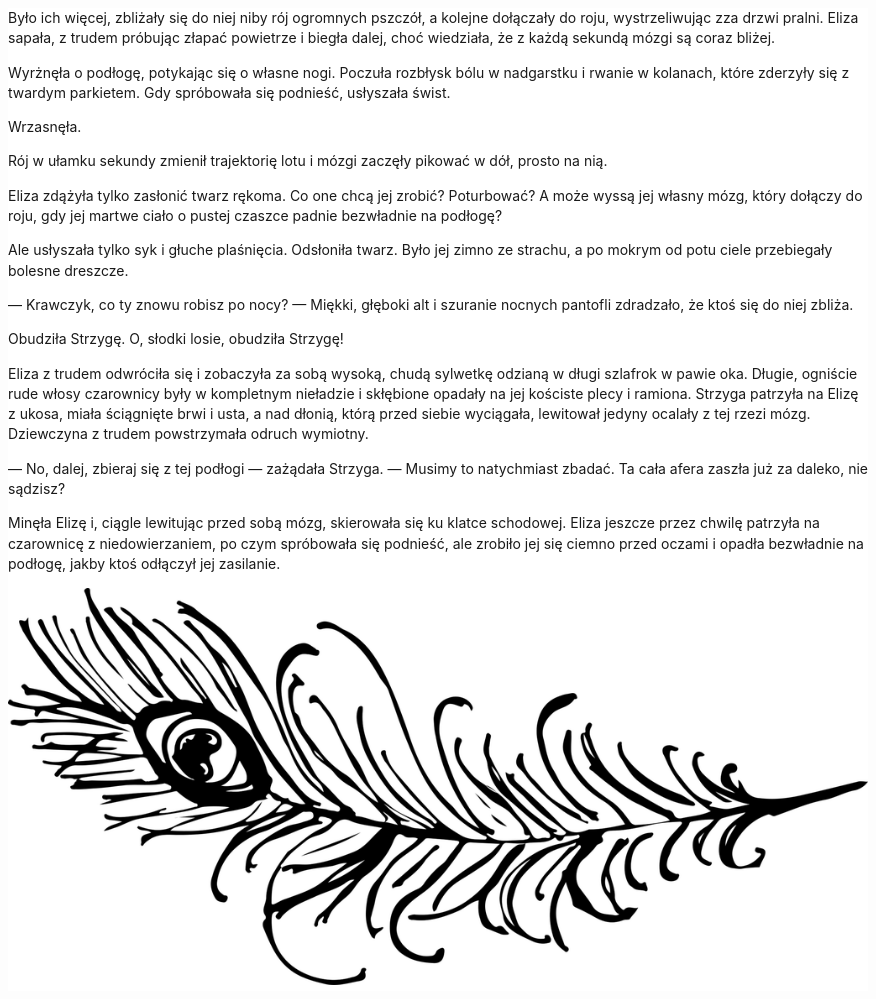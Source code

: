 Było ich więcej, zbliżały się do niej niby rój ogromnych pszczół, a kolejne dołączały do roju, wystrzeliwując zza drzwi pralni. Eliza sapała, z trudem próbując złapać powietrze i biegła dalej, choć wiedziała, że z każdą sekundą mózgi są coraz bliżej. 

Wyrżnęła o podłogę, potykając się o własne nogi. Poczuła rozbłysk bólu w nadgarstku i rwanie w kolanach, które zderzyły się z twardym parkietem. Gdy spróbowała się podnieść, usłyszała świst.

Wrzasnęła.

Rój w ułamku sekundy zmienił trajektorię lotu i mózgi zaczęły pikować w dół, prosto na nią.

Eliza zdążyła tylko zasłonić twarz rękoma. Co one chcą jej zrobić? Poturbować? A może wyssą jej własny mózg, który dołączy do roju, gdy jej martwe ciało o pustej czaszce padnie bezwładnie na podłogę?

Ale usłyszała tylko syk i głuche plaśnięcia. Odsłoniła twarz. Było jej zimno ze strachu, a po mokrym od potu ciele przebiegały bolesne dreszcze.

— Krawczyk, co ty znowu robisz po nocy? — Miękki, głęboki alt i szuranie nocnych pantofli zdradzało, że ktoś się do niej zbliża.

Obudziła Strzygę. O, słodki losie, obudziła Strzygę!

Eliza z trudem odwróciła się i zobaczyła za sobą wysoką, chudą sylwetkę odzianą w długi szlafrok w pawie oka. Długie, ogniście rude włosy czarownicy były w kompletnym nieładzie i skłębione opadały na jej kościste plecy i ramiona. Strzyga patrzyła na Elizę z ukosa, miała ściągnięte brwi i usta, a nad dłonią, którą przed siebie wyciągała, lewitował jedyny ocalały z tej rzezi mózg. Dziewczyna z trudem powstrzymała odruch wymiotny.

— No, dalej, zbieraj się z tej podłogi — zażądała Strzyga. — Musimy to natychmiast zbadać. Ta cała afera zaszła już za daleko, nie sądzisz?

Minęła Elizę i, ciągle lewitując przed sobą mózg, skierowała się ku klatce schodowej. Eliza jeszcze przez chwilę patrzyła na czarownicę z niedowierzaniem, po czym spróbowała się podnieść, ale zrobiło jej się ciemno przed oczami i opadła bezwładnie na podłogę, jakby ktoś odłączył jej zasilanie.

<div class="post__separator">
    <img src="/images/peacock-feather.svg" alt="pawie pióro">
</div>
